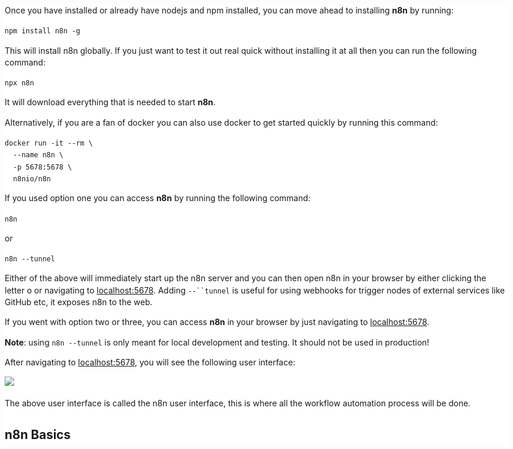 Once you have installed or already have nodejs and npm installed, you can move ahead to installing **n8n** by running:

```
npm install n8n -g
```

This will install n8n globally. If you just want to test it out real quick without installing it at all then you can run the following command:

```
npx n8n
```

It will download everything that is needed to start **n8n**.

Alternatively, if you are a fan of docker you can also use docker to get started quickly by running this command:

```
docker run -it --rm \
  --name n8n \
  -p 5678:5678 \
  n8nio/n8n
```

If you used option one you can access **n8n** by running the following command:

```
n8n
```

or

```
n8n --tunnel
```

Either of the above will immediately start up the n8n server and you can then open n8n in your browser by either clicking the letter o or navigating to [localhost:5678](http://localhost:5678). Adding ```--``tunnel``` is useful for using webhooks for trigger nodes of external services like GitHub etc, it exposes n8n to the web.

If you went with option two or three, you can access **n8n** in your browser by just navigating to [localhost:5678](http://localhost:5678). 

**Note**: using `n8n --tunnel` is only meant for local development and testing. It should not be used in production!

After navigating to [localhost:5678](http://localhost:5678), you will see the following user interface:

![](https://paper-attachments.dropbox.com/s_52381EE565B8B743F3A47A17386F92DAE92763EFD327125AADF5E5E7644F1F29_1591931567660_Screenshot+2020-06-12+at+04.12.42.png)

The above user interface is called the n8n user interface, this is where all the workflow automation process will be done.

## n8n Basics
